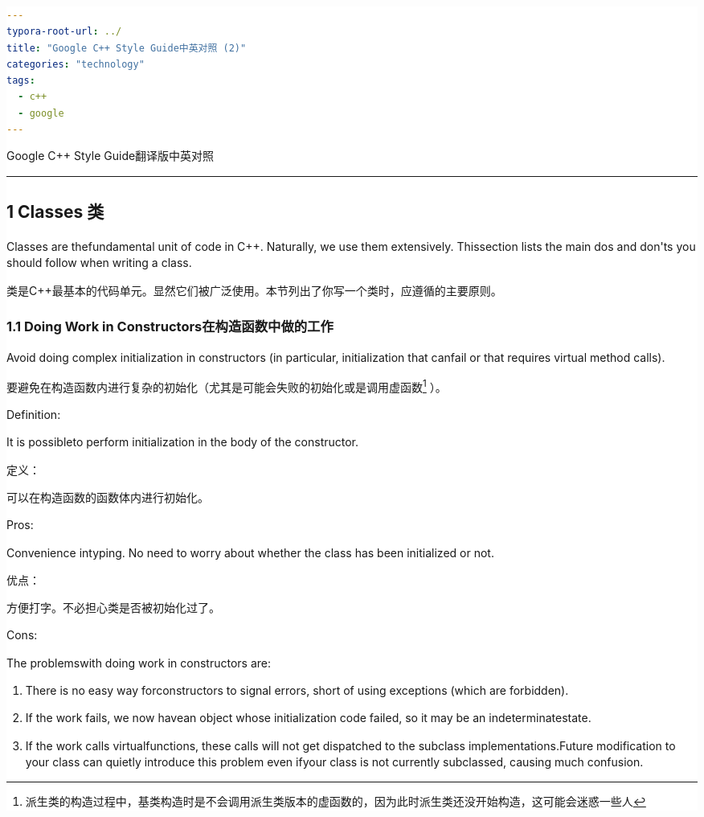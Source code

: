 ```yaml
---
typora-root-url: ../
title: "Google C++ Style Guide中英对照 (2)"
categories: "technology"
tags: 
  - c++
  - google
---
```



Google C++ Style Guide翻译版中英对照

---

## 1 Classes 类

Classes are thefundamental unit of code in C++. Naturally, we use them extensively. Thissection lists the main dos and don\'ts you should follow when writing a class.

类是C++最基本的代码单元。显然它们被广泛使用。本节列出了你写一个类时，应遵循的主要原则。

### 1.1 Doing Work in Constructors在构造函数中做的工作

Avoid doing complex initialization in constructors (in particular, initialization that canfail or that requires virtual method calls).

要避免在构造函数内进行复杂的初始化（尤其是可能会失败的初始化或是调用虚函数[^1] ）。

Definition:

It is possibleto perform initialization in the body of the constructor.

定义：

可以在构造函数的函数体内进行初始化。

Pros:

Convenience intyping. No need to worry about whether the class has been initialized or not.

优点：

方便打字。不必担心类是否被初始化过了。

Cons:

The problemswith doing work in constructors are:

1. There is no easy way forconstructors to signal errors, short of using exceptions (which are forbidden).

2. If the work fails, we now havean object whose initialization code failed, so it may be an indeterminatestate.

3. If the work calls virtualfunctions, these calls will not get dispatched to the subclass implementations.Future modification to your class can quietly introduce this problem even ifyour class is not currently subclassed, causing much confusion.


[^1]: 派生类的构造过程中，基类构造时是不会调用派生类版本的虚函数的，因为此时派生类还没开始构造，这可能会迷惑一些人
[^2]: 新增一个子类后原有代码的含义可能被改变了
[^3]: 也可以增加一个成员标记用于指示对象是否已经初始化成功
[^4]: 将实质的初始化操作放入Init()方法中，它可以返回错误信息
[^5]: 比编译器版本的合理
[^6]: 同时也会允许作者没有预料到的各种转换，比如可以用int来构造对象的话，也同时允许了所有的内置类型，即使作者并不想这样
[^7]: 比如流的对象根本不允许复制，一些智能指针的复制还有特定含义，更要避免
[^8]: 要么不提供，要么都提供
[^9]: struct默认成员都是public，适合于不需要封装的情况
[^10]: 尽量保持struct为POD对象，也是为了与C尽量兼容
[^11]: 类型特性
[^12]: 子类能覆盖基类的public非虚函数，但不能重载，只要子类定义一个自己版本的同名函数，基类中所有此名字的函数都失效了，需要带类名显式调用
[^13]: 即改为组合
[^14]: 有虚函数时如果析构函数非虚，一般编译器会有警告
[^15]: 有多个有实现的基类时，需要用虚基类来避免同一祖先产生多个内置对象
[^16]: 因为没有数据成员，本身只有一个状态
[^17]: 接口的祖先也都是接口
[^18]: 多个指针指向同一个对象
[^19]: 最明确的所有权就是不用指针，只用局部对象
[^20]: 编译器无法处理循环互指的情况
[^21]: C++11中专门有unique_ptr来代替它
[^22]: 没有空引用，但有空指针
[^23]: 函数中有statci变量保存着对上次输入的指针。这里用指针是因为引用初始化后就没办法换指向了
[^24]: 只重写了一部分版本的时，其它基类函数不会自动被引入此作用域
[^25]: alloca()是malloc.h中的函数，在栈上申请空间，不用free，不可移植，返回值不可传递。可用变长数组代替它。
[^26]: 比如覆盖掉了栈底的函数返回指令，有安全隐患
[^27]: 因为栈上申请的空间过大 被操作系统kill掉了
[^28]: 都是boost库中的成员
[^29]: 有些重载的操作符需要以友元的形式存在
[^30]: 例如：`int ret=func(); if(ret==ERROR_0) ... elseif(ret==ERROR_1)`
[^31]: 此处看不懂
[^32]: 是不是指空间占用？
[^33]: 我的理解是与之有一定共性的对象，如兄弟类等
[^34]: 而不是RTTI
[^35]: 为什么能用static_cast呢？
[^36]: 使你达不到想要的效果
[^37]: 含义很清晰
[^38]: `ssize_t pread(int fd, void *buf, size_t count, off_t offset);` 带偏移量地从文件中读取数据
[^39]: 这在 MSVC 6.0 上行不通, VC 6 编译器不会自动把引号间隔的多个字符串连接一个长字符串
[^40]: 本节的主要观点就是宏是在语言之外进行的文本替换，它不属于语言的一部分，很难在语言内调试出现的错误。尤其是如果有嵌套宏的话最终代码可能已经面目全非了，这时编译器检查出的错误就会令人匪夷所思。同时无法限制宏的作用域。
[^41]: 这是C++的一个很突出的改进思路
[^42]: #的功能是将其后面的宏参数进行字符串化操作，简单说就是在它引用的宏变量的左右各加上一个双引号。
[^43]: 避免将宏扩散到所有用到它的.cc文件中
[^44]: ##可以拼接符号
[^45]: Bjarne Stroustrup 建议使用最原始的 0
[^46]: 使用**auto**并不改变代码的含义。代码仍然是静态类型
[^47]: auto不能自动推导成CV-qualifiers（constant & volatile qualifiers），除非被声明为引用类型
[^48]: `int &i=a;auto b=I;` b的类型是int不是int&
[^49]: 大括号的类型是std::initializer_list即初始化列表，允许构造函数或其他函数像参数般地使用初始化列表，提供一个初始化列表构造函数后就可以用它构造了 `SomeClass(std::initializer_list<int> list);`
[^50]: 03年通过的C++03标准中新增的扩展
[^51]: 当compressed_pair的某一个模板参数为一个空类的时候将对其进行“空基类优化”，这样可以使得`compressed_pair`占用的空间比`std::pair`的更小。
[^52]: Boost.pointer_container提供了和标准相似的容器,只是它存放的是指针,维护的是堆分配的对象相比标准容器，能解决内存泄漏问题相比智能指针，开销更低，使用方便
[^53]: 提供固定大小容量的数组容器，性能可以和普通数组想媲美，使用方法类似于STL容器
[^54]: Property_map是一个概念库而不是一个真正的实现。它引入了 `property_map` 概念以及 `property_map` 类型的一组要求，从而给出了对一个key和一个value的映射的语法和语义要求。这在需要声明必须支持的类型的泛型代码中很有用。C++数组是一个 `property_map` 的例子。
[^55]: 不太懂，是不是说各工具的实现情况还不一致？
[^56]: 怀疑在说自动类型推断，auto和decltype
[^57]: 说的应该是将旧代码转成新特性的代码时的开销
[^58]: [参考这里](http://www.open-std.org/jtc1/sc22/wg21/docs/papers/2008/n2657.htm)大致意思是以前，未连接的类型（如函数内定义的类型，需要连接时才会确定布局）和无名字的类型（结构体和枚举类）是不能当模板参数的，现在取消了这条规定